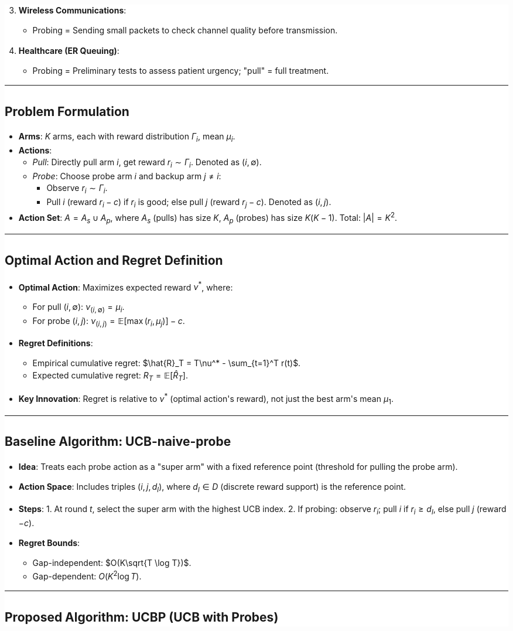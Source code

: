 3. **Wireless Communications**:
   - Probing = Sending small packets to check channel quality before transmission.

4. **Healthcare (ER Queuing)**:
   - Probing = Preliminary tests to assess patient urgency; "pull" = full treatment.

---

## Problem Formulation

- **Arms**: $K$ arms, each with reward distribution $\Gamma_i$, mean $\mu_i$.
- **Actions**:
  - *Pull*: Directly pull arm $i$, get reward $r_i \sim \Gamma_i$. Denoted as $(i, \emptyset)$.
  - *Probe*: Choose probe arm $i$ and backup arm $j \neq i$:
    - Observe $r_i \sim \Gamma_i$.
    - Pull $i$ (reward $r_i - c$) if $r_i$ is good; else pull $j$ (reward $r_j - c$). Denoted as $(i, j)$.
- **Action Set**: $A = A_s \cup A_p$, where $A_s$ (pulls) has size $K$, $A_p$ (probes) has size $K(K-1)$. Total: $|A| = K^2$.

---

## Optimal Action and Regret Definition

- **Optimal Action**: Maximizes expected reward $\nu^*$, where:
  - For pull $(i, \emptyset)$: $\nu_{(i, \emptyset)} = \mu_i$.
  - For probe $(i, j)$: $\nu_{(i, j)} = \mathbb{E}[\max(r_i, \mu_j)] - c$.

- **Regret Definitions**:
  - Empirical cumulative regret: $\hat{R}_T = T\nu^* - \sum_{t=1}^T r(t)$.
  - Expected cumulative regret: $R_T = \mathbb{E}[\hat{R}_T]$.

- **Key Innovation**: Regret is relative to $\nu^*$ (optimal action's reward), not just the best arm's mean $\mu_1$.

---

## Baseline Algorithm: UCB-naive-probe

- **Idea**: Treats each probe action as a "super arm" with a fixed reference point (threshold for pulling the probe arm).
- **Action Space**: Includes triples $(i, j, d_l)$, where $d_l \in D$ (discrete reward support) is the reference point.
- **Steps**: 1. At round $t$, select the super arm with the highest UCB index.
  2. If probing: observe $r_i$; pull $i$ if $r_i \geq d_l$, else pull $j$ (reward $-c$).

- **Regret Bounds**:
  - Gap-independent: $O(K\sqrt{T \log T})$.
  - Gap-dependent: $O(K^2 \log T)$.

---

## Proposed Algorithm: UCBP (UCB with Probes)
